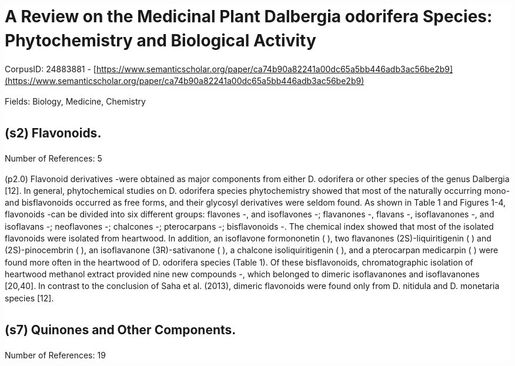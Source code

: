 # A Review on the Medicinal Plant Dalbergia odorifera Species: Phytochemistry and Biological Activity

CorpusID: 24883881 - [https://www.semanticscholar.org/paper/ca74b90a82241a00dc65a5bb446adb3ac56be2b9](https://www.semanticscholar.org/paper/ca74b90a82241a00dc65a5bb446adb3ac56be2b9)

Fields: Biology, Medicine, Chemistry

## (s2) Flavonoids.
Number of References: 5

(p2.0) Flavonoid derivatives -were obtained as major components from either D. odorifera or other species of the genus Dalbergia [12]. In general, phytochemical studies on D. odorifera species phytochemistry showed that most of the naturally occurring mono-and bisflavonoids occurred as free forms, and their glycosyl derivatives were seldom found. As shown in Table 1 and Figures 1-4, flavonoids -can be divided into six different groups: flavones -, and isoflavones -; flavanones -, flavans -, isoflavanones -, and isoflavans -; neoflavones -; chalcones -; pterocarpans -; bisflavonoids -. The chemical index showed that most of the isolated flavonoids were isolated from heartwood. In addition, an isoflavone formononetin ( ), two flavanones (2S)-liquiritigenin ( ) and (2S)-pinocembrin ( ), an isoflavanone (3R)-sativanone ( ), a chalcone isoliquiritigenin ( ), and a pterocarpan medicarpin ( ) were found more often in the heartwood of D. odorifera species (Table 1). Of these bisflavonoids, chromatographic isolation of heartwood methanol extract provided nine new compounds -, which belonged to dimeric isoflavanones and isoflavanones [20,40]. In contrast to the conclusion of Saha et al. (2013), dimeric flavonoids were found only from D. nitidula and D. monetaria species [12].
## (s7) Quinones and Other Components.
Number of References: 19
